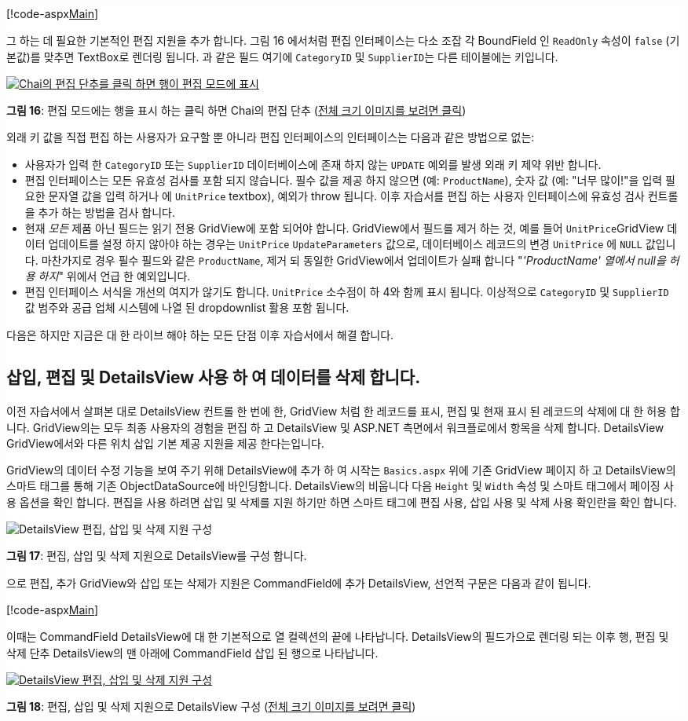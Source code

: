 
[!code-aspx[Main](an-overview-of-inserting-updating-and-deleting-data-cs/samples/sample6.aspx)]

그 하는 데 필요한 기본적인 편집 지원을 추가 합니다. 그림 16 에서처럼 편집 인터페이스는 다소 조잡 각 BoundField 인 `ReadOnly` 속성이 `false` (기본값)를 맞추면 TextBox로 렌더링 됩니다. 과 같은 필드 여기에 `CategoryID` 및 `SupplierID`는 다른 테이블에는 키입니다.


[![Chai의 편집 단추를 클릭 하면 행이 편집 모드에 표시](an-overview-of-inserting-updating-and-deleting-data-cs/_static/image39.png)](an-overview-of-inserting-updating-and-deleting-data-cs/_static/image38.png)

**그림 16**: 편집 모드에는 행을 표시 하는 클릭 하면 Chai의 편집 단추 ([전체 크기 이미지를 보려면 클릭](an-overview-of-inserting-updating-and-deleting-data-cs/_static/image40.png))


외래 키 값을 직접 편집 하는 사용자가 요구할 뿐 아니라 편집 인터페이스의 인터페이스는 다음과 같은 방법으로 없는:

- 사용자가 입력 한 `CategoryID` 또는 `SupplierID` 데이터베이스에 존재 하지 않는 `UPDATE` 예외를 발생 외래 키 제약 위반 합니다.
- 편집 인터페이스는 모든 유효성 검사를 포함 되지 않습니다. 필수 값을 제공 하지 않으면 (예: `ProductName`), 숫자 값 (예: "너무 많이!"을 입력 필요한 문자열 값을 입력 하거나 에 `UnitPrice` textbox), 예외가 throw 됩니다. 이후 자습서를 편집 하는 사용자 인터페이스에 유효성 검사 컨트롤을 추가 하는 방법을 검사 합니다.
- 현재 *모든* 제품 아닌 필드는 읽기 전용 GridView에 포함 되어야 합니다. GridView에서 필드를 제거 하는 것, 예를 들어 `UnitPrice`GridView 데이터 업데이트를 설정 하지 않아야 하는 경우는 `UnitPrice` `UpdateParameters` 값으로, 데이터베이스 레코드의 변경 `UnitPrice` 에 `NULL` 값입니다. 마찬가지로 경우 필수 필드와 같은 `ProductName`, 제거 되 동일한 GridView에서 업데이트가 실패 합니다 "*'ProductName' 열에서 null을 허용 하지*" 위에서 언급 한 예외입니다.
- 편집 인터페이스 서식을 개선의 여지가 않기도 합니다. `UnitPrice` 소수점이 하 4와 함께 표시 됩니다. 이상적으로 `CategoryID` 및 `SupplierID` 값 범주와 공급 업체 시스템에 나열 된 dropdownlist 활용 포함 됩니다.

다음은 하지만 지금은 대 한 라이브 해야 하는 모든 단점 이후 자습서에서 해결 합니다.

## <a name="inserting-editing-and-deleting-data-with-the-detailsview"></a>삽입, 편집 및 DetailsView 사용 하 여 데이터를 삭제 합니다.

이전 자습서에서 살펴본 대로 DetailsView 컨트롤 한 번에 한, GridView 처럼 한 레코드를 표시, 편집 및 현재 표시 된 레코드의 삭제에 대 한 허용 합니다. GridView의는 모두 최종 사용자의 경험을 편집 하 고 DetailsView 및 ASP.NET 측면에서 워크플로에서 항목을 삭제 합니다. DetailsView GridView에서와 다른 위치 삽입 기본 제공 지원을 제공 한다는입니다.

GridView의 데이터 수정 기능을 보여 주기 위해 DetailsView에 추가 하 여 시작는 `Basics.aspx` 위에 기존 GridView 페이지 하 고 DetailsView의 스마트 태그를 통해 기존 ObjectDataSource에 바인딩합니다. DetailsView의 비웁니다 다음 `Height` 및 `Width` 속성 및 스마트 태그에서 페이징 사용 옵션을 확인 합니다. 편집을 사용 하려면 삽입 및 삭제를 지원 하기만 하면 스마트 태그에 편집 사용, 삽입 사용 및 삭제 사용 확인란을 확인 합니다.


![DetailsView 편집, 삽입 및 삭제 지원 구성](an-overview-of-inserting-updating-and-deleting-data-cs/_static/image41.png)

**그림 17**: 편집, 삽입 및 삭제 지원으로 DetailsView를 구성 합니다.


으로 편집, 추가 GridView와 삽입 또는 삭제가 지원은 CommandField에 추가 DetailsView, 선언적 구문은 다음과 같이 됩니다.


[!code-aspx[Main](an-overview-of-inserting-updating-and-deleting-data-cs/samples/sample7.aspx)]

이때는 CommandField DetailsView에 대 한 기본적으로 열 컬렉션의 끝에 나타납니다. DetailsView의 필드가으로 렌더링 되는 이후 행, 편집 및 삭제 단추 DetailsView의 맨 아래에 CommandField 삽입 된 행으로 나타납니다.


[![DetailsView 편집, 삽입 및 삭제 지원 구성](an-overview-of-inserting-updating-and-deleting-data-cs/_static/image43.png)](an-overview-of-inserting-updating-and-deleting-data-cs/_static/image42.png)

**그림 18**: 편집, 삽입 및 삭제 지원으로 DetailsView 구성 ([전체 크기 이미지를 보려면 클릭](an-overview-of-inserting-updating-and-deleting-data-cs/_static/image44.png))
